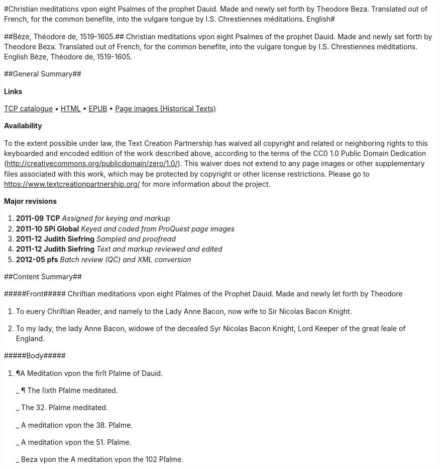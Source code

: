 #Christian meditations vpon eight Psalmes of the prophet Dauid. Made and newly set forth by Theodore Beza. Translated out of French, for the common benefite, into the vulgare tongue by I.S. Chrestiennes méditations. English#

##Bèze, Théodore de, 1519-1605.##
Christian meditations vpon eight Psalmes of the prophet Dauid. Made and newly set forth by Theodore Beza. Translated out of French, for the common benefite, into the vulgare tongue by I.S.
Chrestiennes méditations. English
Bèze, Théodore de, 1519-1605.

##General Summary##

**Links**

[TCP catalogue](http://www.ota.ox.ac.uk/tcp/)  • 
[HTML](http://tei.it.ox.ac.uk/tcp/Texts-HTML/free/A09/A09772.html)  • 
[EPUB](http://tei.it.ox.ac.uk/tcp/Texts-EPUB/free/A09/A09772.epub) • 
[Page images (Historical Texts)](https://historicaltexts.jisc.ac.uk/eebo-99855469e)

**Availability**

To the extent possible under law, the Text Creation Partnership has waived all copyright and related or neighboring rights to this keyboarded and encoded edition of the work described above, according to the terms of the CC0 1.0 Public Domain Dedication (http://creativecommons.org/publicdomain/zero/1.0/). This waiver does not extend to any page images or other supplementary files associated with this work, which may be protected by copyright or other license restrictions. Please go to https://www.textcreationpartnership.org/ for more information about the project.

**Major revisions**

1. __2011-09__ __TCP__ *Assigned for keying and markup*
1. __2011-10__ __SPi Global__ *Keyed and coded from ProQuest page images*
1. __2011-12__ __Judith Siefring__ *Sampled and proofread*
1. __2011-12__ __Judith Siefring__ *Text and markup reviewed and edited*
1. __2012-05__ __pfs__ *Batch review (QC) and XML conversion*

##Content Summary##

#####Front#####
Chriſtian meditations vpon eight Pſalmes of the Prophet Dauid. Made and newly ſet forth by Theodore 
1. To euery Chriſtian Reader, and namely to the Lady Anne Bacon, now wife to Sir Nicolas Bacon Knight.

1. To my lady, the lady Anne Bacon, widowe of the deceaſed Syr Nicolas Bacon Knight, Lord Keeper of the great ſeale of England.

#####Body#####

1. ¶A Meditation vpon the firſt Pſalme of Dauid.

    _ ¶ The ſixth Pſalme meditated.

    _ The 32. Pſalme meditated.

    _ A meditation vpon the 38. Pſalme.

    _ A meditation vpon the 51. Pſalme.

    _ Beza vpon the A meditation vpon the 102 Pſalme.
